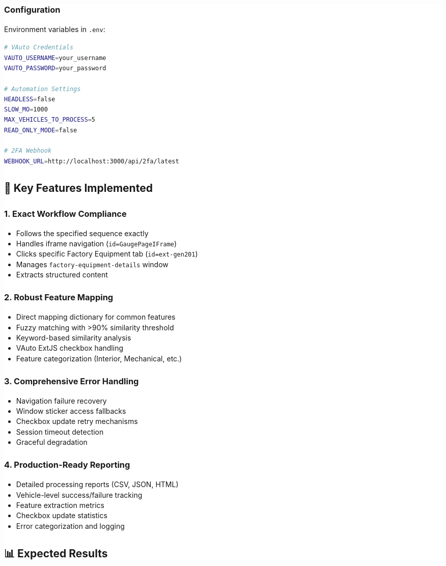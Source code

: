 ### Configuration

Environment variables in `.env`:

```bash
# VAuto Credentials
VAUTO_USERNAME=your_username
VAUTO_PASSWORD=your_password

# Automation Settings
HEADLESS=false
SLOW_MO=1000
MAX_VEHICLES_TO_PROCESS=5
READ_ONLY_MODE=false

# 2FA Webhook
WEBHOOK_URL=http://localhost:3000/api/2fa/latest
```

## 🔧 Key Features Implemented

### 1. Exact Workflow Compliance
- Follows the specified sequence exactly
- Handles iframe navigation (`id=GaugePageIFrame`)
- Clicks specific Factory Equipment tab (`id=ext-gen201`)
- Manages `factory-equipment-details` window
- Extracts structured content

### 2. Robust Feature Mapping
- Direct mapping dictionary for common features
- Fuzzy matching with >90% similarity threshold
- Keyword-based similarity analysis
- VAuto ExtJS checkbox handling
- Feature categorization (Interior, Mechanical, etc.)

### 3. Comprehensive Error Handling
- Navigation failure recovery
- Window sticker access fallbacks
- Checkbox update retry mechanisms
- Session timeout detection
- Graceful degradation

### 4. Production-Ready Reporting
- Detailed processing reports (CSV, JSON, HTML)
- Vehicle-level success/failure tracking
- Feature extraction metrics
- Checkbox update statistics
- Error categorization and logging

## 📊 Expected Results
